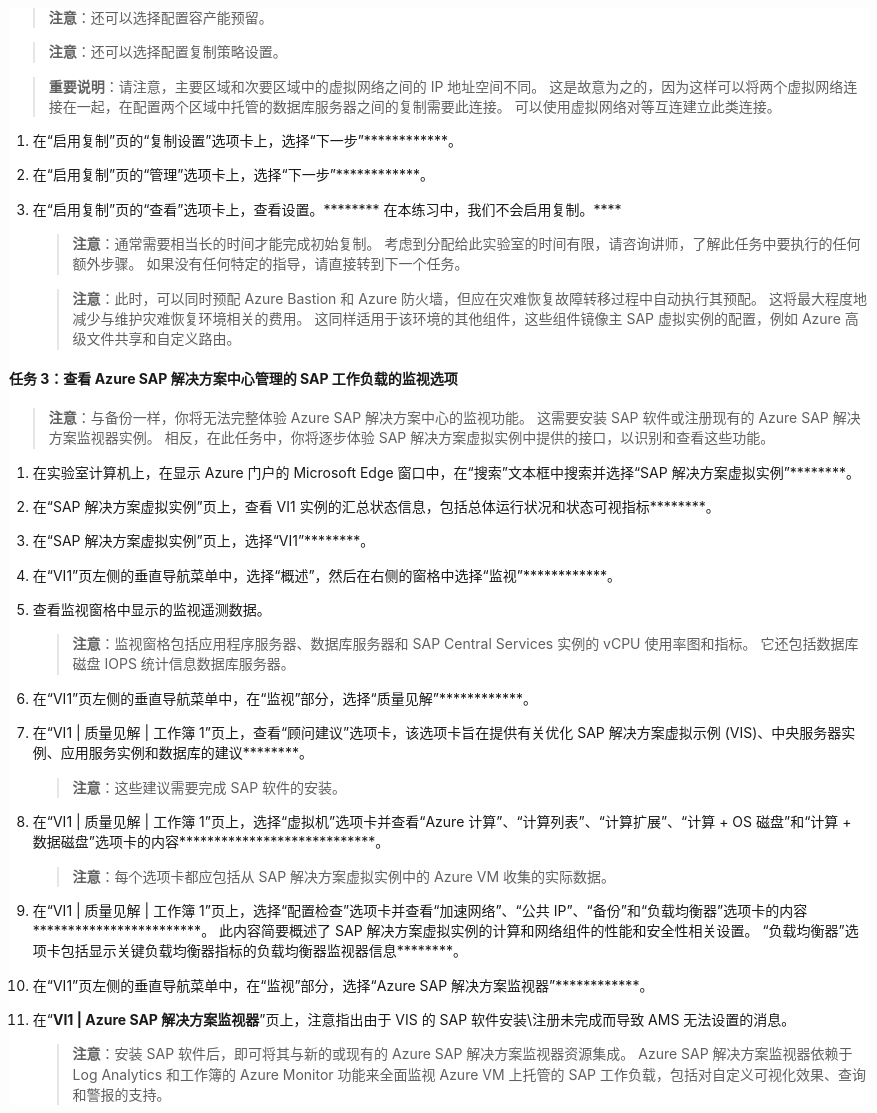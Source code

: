    >**注意**：还可以选择配置容产能预留。

   >**注意**：还可以选择配置复制策略设置。

   >**重要说明**：请注意，主要区域和次要区域中的虚拟网络之间的 IP 地址空间不同。 这是故意为之的，因为这样可以将两个虚拟网络连接在一起，在配置两个区域中托管的数据库服务器之间的复制需要此连接。 可以使用虚拟网络对等互连建立此类连接。

1. 在“启用复制”页的“复制设置”选项卡上，选择“下一步”************。
1. 在“启用复制”页的“管理”选项卡上，选择“下一步”************。
1. 在“启用复制”页的“查看”选项卡上，查看设置。******** 在本练习中，我们不会启用复制。****

   >**注意**：通常需要相当长的时间才能完成初始复制。 考虑到分配给此实验室的时间有限，请咨询讲师，了解此任务中要执行的任何额外步骤。 如果没有任何特定的指导，请直接转到下一个任务。

   >**注意**：此时，可以同时预配 Azure Bastion 和 Azure 防火墙，但应在灾难恢复故障转移过程中自动执行其预配。 这将最大程度地减少与维护灾难恢复环境相关的费用。 这同样适用于该环境的其他组件，这些组件镜像主 SAP 虚拟实例的配置，例如 Azure 高级文件共享和自定义路由。

#### 任务 3：查看 Azure SAP 解决方案中心管理的 SAP 工作负载的监视选项

>**注意**：与备份一样，你将无法完整体验 Azure SAP 解决方案中心的监视功能。 这需要安装 SAP 软件或注册现有的 Azure SAP 解决方案监视器实例。 相反，在此任务中，你将逐步体验 SAP 解决方案虚拟实例中提供的接口，以识别和查看这些功能。

1. 在实验室计算机上，在显示 Azure 门户的 Microsoft Edge 窗口中，在“搜索”文本框中搜索并选择“SAP 解决方案虚拟实例”********。 
1. 在“SAP 解决方案虚拟实例”页上，查看 VI1 实例的汇总状态信息，包括总体运行状况和状态可视指标********。
1. 在“SAP 解决方案虚拟实例”页上，选择“VI1”********。
1. 在“VI1”页左侧的垂直导航菜单中，选择“概述”，然后在右侧的窗格中选择“监视”************。
1. 查看监视窗格中显示的监视遥测数据。

   >**注意**：监视窗格包括应用程序服务器、数据库服务器和 SAP Central Services 实例的 vCPU 使用率图和指标。 它还包括数据库磁盘 IOPS 统计信息数据库服务器。 

1. 在“VI1”页左侧的垂直导航菜单中，在“监视”部分，选择“质量见解”************。
1. 在“VI1 \| 质量见解 \| 工作簿 1”页上，查看“顾问建议”选项卡，该选项卡旨在提供有关优化 SAP 解决方案虚拟示例 (VIS)、中央服务器实例、应用服务实例和数据库的建议********。

   >**注意**：这些建议需要完成 SAP 软件的安装。

1. 在“VI1 \| 质量见解 \| 工作簿 1”页上，选择“虚拟机”选项卡并查看“Azure 计算”、“计算列表”、“计算扩展”、“计算 + OS 磁盘”和“计算 + 数据磁盘”选项卡的内容****************************。

   >**注意**：每个选项卡都应包括从 SAP 解决方案虚拟实例中的 Azure VM 收集的实际数据。

1. 在“VI1 \| 质量见解 \| 工作簿 1”页上，选择“配置检查”选项卡并查看“加速网络”、“公共 IP”、“备份”和“负载均衡器”选项卡的内容************************。 此内容简要概述了 SAP 解决方案虚拟实例的计算和网络组件的性能和安全性相关设置。 “负载均衡器”选项卡包括显示关键负载均衡器指标的负载均衡器监视器信息********。
1. 在“VI1”页左侧的垂直导航菜单中，在“监视”部分，选择“Azure SAP 解决方案监视器”************。
1. 在“**VI1 \| Azure SAP 解决方案监视器**”页上，注意指出由于 VIS 的 SAP 软件安装\注册未完成而导致 AMS 无法设置的消息。

   >**注意**：安装 SAP 软件后，即可将其与新的或现有的 Azure SAP 解决方案监视器资源集成。 Azure SAP 解决方案监视器依赖于 Log Analytics 和工作簿的 Azure Monitor 功能来全面监视 Azure VM 上托管的 SAP 工作负载，包括对自定义可视化效果、查询和警报的支持。
